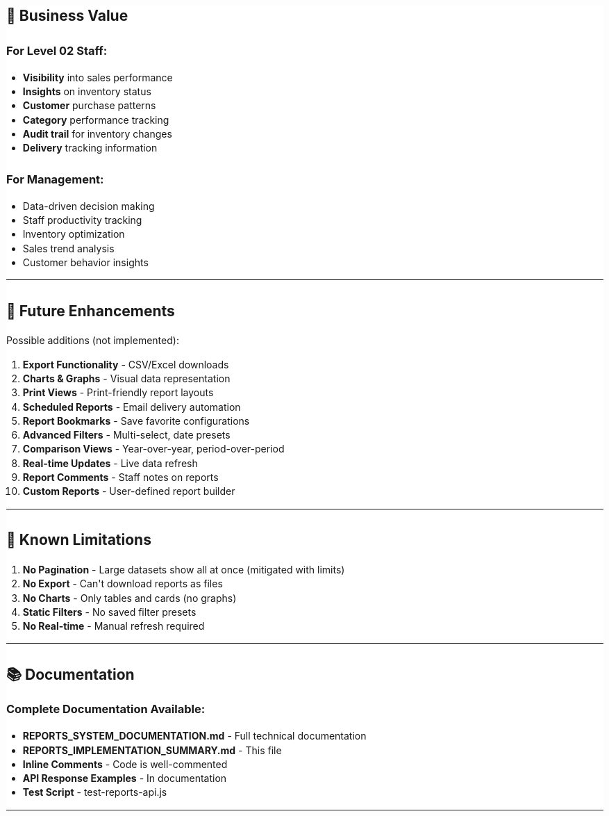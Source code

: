 
## 🎯 Business Value

### For Level 02 Staff:
- **Visibility** into sales performance
- **Insights** on inventory status
- **Customer** purchase patterns
- **Category** performance tracking
- **Audit trail** for inventory changes
- **Delivery** tracking information

### For Management:
- Data-driven decision making
- Staff productivity tracking
- Inventory optimization
- Sales trend analysis
- Customer behavior insights

---

## 🔮 Future Enhancements

Possible additions (not implemented):
1. **Export Functionality** - CSV/Excel downloads
2. **Charts & Graphs** - Visual data representation
3. **Print Views** - Print-friendly report layouts
4. **Scheduled Reports** - Email delivery automation
5. **Report Bookmarks** - Save favorite configurations
6. **Advanced Filters** - Multi-select, date presets
7. **Comparison Views** - Year-over-year, period-over-period
8. **Real-time Updates** - Live data refresh
9. **Report Comments** - Staff notes on reports
10. **Custom Reports** - User-defined report builder

---

## 🐛 Known Limitations

1. **No Pagination** - Large datasets show all at once (mitigated with limits)
2. **No Export** - Can't download reports as files
3. **No Charts** - Only tables and cards (no graphs)
4. **Static Filters** - No saved filter presets
5. **No Real-time** - Manual refresh required

---

## 📚 Documentation

### Complete Documentation Available:
- **REPORTS_SYSTEM_DOCUMENTATION.md** - Full technical documentation
- **REPORTS_IMPLEMENTATION_SUMMARY.md** - This file
- **Inline Comments** - Code is well-commented
- **API Response Examples** - In documentation
- **Test Script** - test-reports-api.js

---